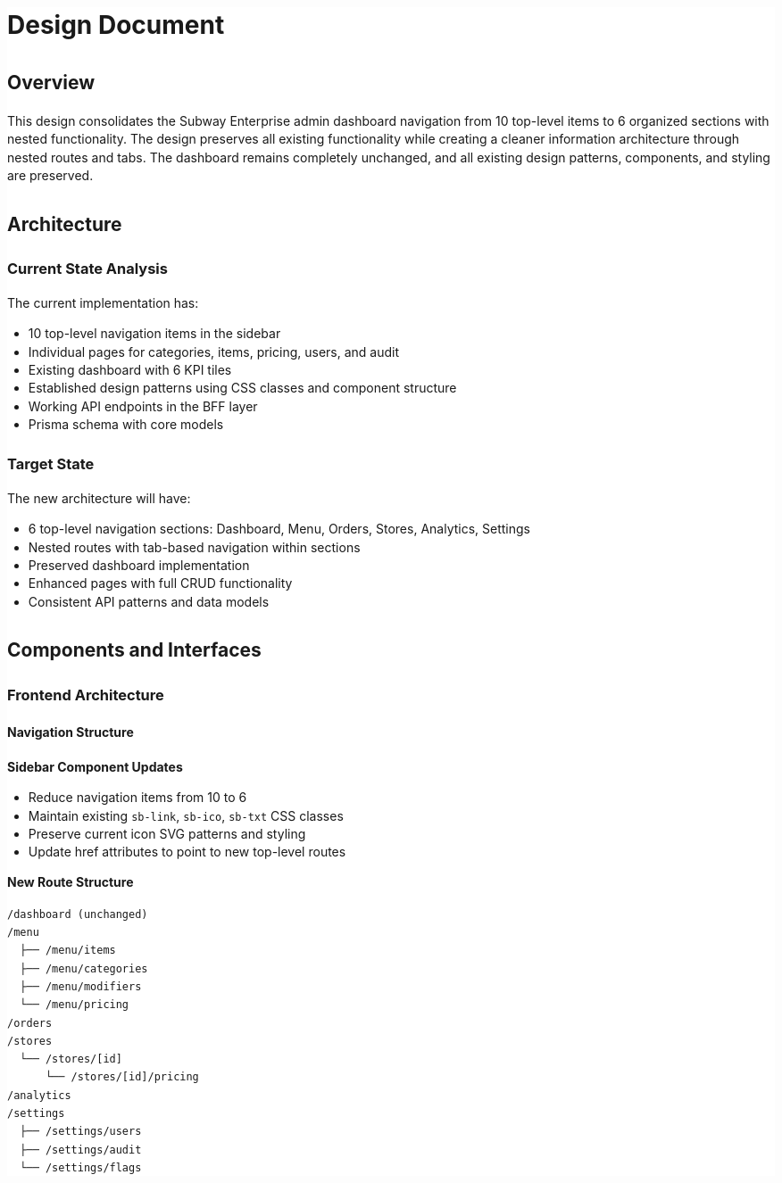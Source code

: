 # Design Document

## Overview

This design consolidates the Subway Enterprise admin dashboard navigation from 10 top-level items to 6 organized sections with nested functionality. The design preserves all existing functionality while creating a cleaner information architecture through nested routes and tabs. The dashboard remains completely unchanged, and all existing design patterns, components, and styling are preserved.

## Architecture

### Current State Analysis

The current implementation has:
- 10 top-level navigation items in the sidebar
- Individual pages for categories, items, pricing, users, and audit
- Existing dashboard with 6 KPI tiles
- Established design patterns using CSS classes and component structure
- Working API endpoints in the BFF layer
- Prisma schema with core models

### Target State

The new architecture will have:
- 6 top-level navigation sections: Dashboard, Menu, Orders, Stores, Analytics, Settings
- Nested routes with tab-based navigation within sections
- Preserved dashboard implementation
- Enhanced pages with full CRUD functionality
- Consistent API patterns and data models

## Components and Interfaces

### Frontend Architecture

#### Navigation Structure

**Sidebar Component Updates**
- Reduce navigation items from 10 to 6
- Maintain existing `sb-link`, `sb-ico`, `sb-txt` CSS classes
- Preserve current icon SVG patterns and styling
- Update href attributes to point to new top-level routes

**New Route Structure**
```
/dashboard (unchanged)
/menu
  ├── /menu/items
  ├── /menu/categories  
  ├── /menu/modifiers
  └── /menu/pricing
/orders
/stores
  └── /stores/[id]
      └── /stores/[id]/pricing
/analytics
/settings
  ├── /settings/users
  ├── /settings/audit
  └── /settings/flags
```
